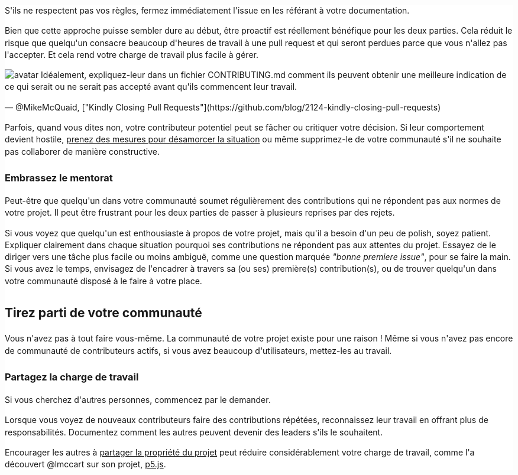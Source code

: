 S'ils ne respectent pas vos règles, fermez immédiatement l'issue en les référant à votre documentation.

Bien que cette approche puisse sembler dure au début, être proactif est réellement bénéfique pour les deux parties. Cela réduit le risque que quelqu'un consacre beaucoup d'heures de travail à une pull request et qui seront  perdues parce que vous n'allez pas l'accepter. Et cela rend votre charge de travail plus facile à gérer.

<aside markdown="1" class="pquote">
  <img src="https://avatars.githubusercontent.com/mikemcquaid?s=180" class="pquote-avatar" alt="avatar">
  Idéalement, expliquez-leur dans un fichier CONTRIBUTING.md comment ils peuvent obtenir une meilleure indication de ce qui serait ou ne serait pas accepté avant qu'ils commencent leur travail.
  <p markdown="1" class="pquote-credit">
— @MikeMcQuaid, ["Kindly Closing Pull Requests"](https://github.com/blog/2124-kindly-closing-pull-requests)
  </p>
</aside>

Parfois, quand vous dites non, votre contributeur potentiel peut se fâcher ou critiquer votre décision. Si leur comportement devient hostile, [prenez des mesures pour désamorcer la situation](https://github.com/jonschlinkert/maintainers-guide-to-staying-positive#action-items) ou même supprimez-le de votre communauté s'il ne souhaite pas collaborer de manière constructive.

### Embrassez le mentorat

Peut-être que quelqu'un dans votre communauté soumet régulièrement des contributions qui ne répondent pas aux normes de votre projet. Il peut être frustrant pour les deux parties de passer à plusieurs reprises par des rejets.

Si vous voyez que quelqu'un est enthousiaste à propos de votre projet, mais qu'il a besoin d'un peu de polish, soyez patient. Expliquer clairement dans chaque situation pourquoi ses contributions ne répondent pas aux attentes du projet. Essayez de le diriger vers une tâche plus facile ou moins ambiguë, comme une question marquée _"bonne premiere issue"_, pour se faire la main. Si vous avez le temps, envisagez de l'encadrer à travers sa (ou ses) première(s) contribution(s), ou de trouver quelqu'un dans votre communauté disposé à le faire à votre place.

## Tirez parti de votre communauté

Vous n'avez pas à tout faire vous-même. La communauté de votre projet existe pour une raison ! Même si vous n'avez pas encore de communauté de contributeurs actifs, si vous avez beaucoup d'utilisateurs, mettez-les au travail.

### Partagez la charge de travail

Si vous cherchez d'autres personnes, commencez par le demander.

Lorsque vous voyez de nouveaux contributeurs faire des contributions répétées, reconnaissez leur travail en offrant plus de responsabilités. Documentez comment les autres peuvent devenir des leaders s'ils le souhaitent.

Encourager les autres à [partager la propriété du projet](/fr/building-community/#partager-la-propri%C3%A9t%C3%A9-de-votre-projet) peut réduire considérablement votre charge de travail, comme l'a découvert @lmccart sur son projet, [p5.js](https://github.com/processing/p5.js).
